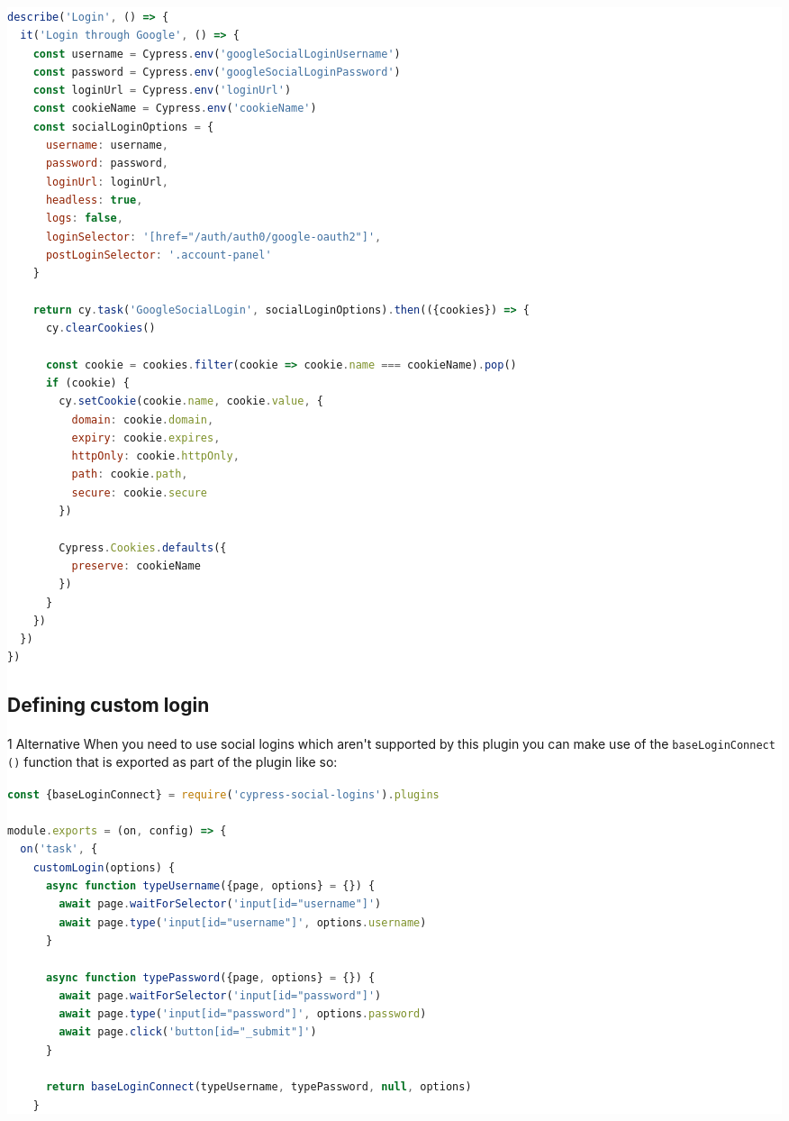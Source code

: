 ```js
describe('Login', () => {
  it('Login through Google', () => {
    const username = Cypress.env('googleSocialLoginUsername')
    const password = Cypress.env('googleSocialLoginPassword')
    const loginUrl = Cypress.env('loginUrl')
    const cookieName = Cypress.env('cookieName')
    const socialLoginOptions = {
      username: username,
      password: password,
      loginUrl: loginUrl,
      headless: true,
      logs: false,
      loginSelector: '[href="/auth/auth0/google-oauth2"]',
      postLoginSelector: '.account-panel'
    }

    return cy.task('GoogleSocialLogin', socialLoginOptions).then(({cookies}) => {
      cy.clearCookies()

      const cookie = cookies.filter(cookie => cookie.name === cookieName).pop()
      if (cookie) {
        cy.setCookie(cookie.name, cookie.value, {
          domain: cookie.domain,
          expiry: cookie.expires,
          httpOnly: cookie.httpOnly,
          path: cookie.path,
          secure: cookie.secure
        })

        Cypress.Cookies.defaults({
          preserve: cookieName
        })
      }
    })
  })
})
```

## Defining custom login

1 Alternative
When you need to use social logins which aren't supported by this plugin you can make use of the `baseLoginConnect()` function that is exported as part of the plugin like so:

```js
const {baseLoginConnect} = require('cypress-social-logins').plugins

module.exports = (on, config) => {
  on('task', {
    customLogin(options) {
      async function typeUsername({page, options} = {}) {
        await page.waitForSelector('input[id="username"]')
        await page.type('input[id="username"]', options.username)
      }

      async function typePassword({page, options} = {}) {
        await page.waitForSelector('input[id="password"]')
        await page.type('input[id="password"]', options.password)
        await page.click('button[id="_submit"]')
      }

      return baseLoginConnect(typeUsername, typePassword, null, options)
    }
```